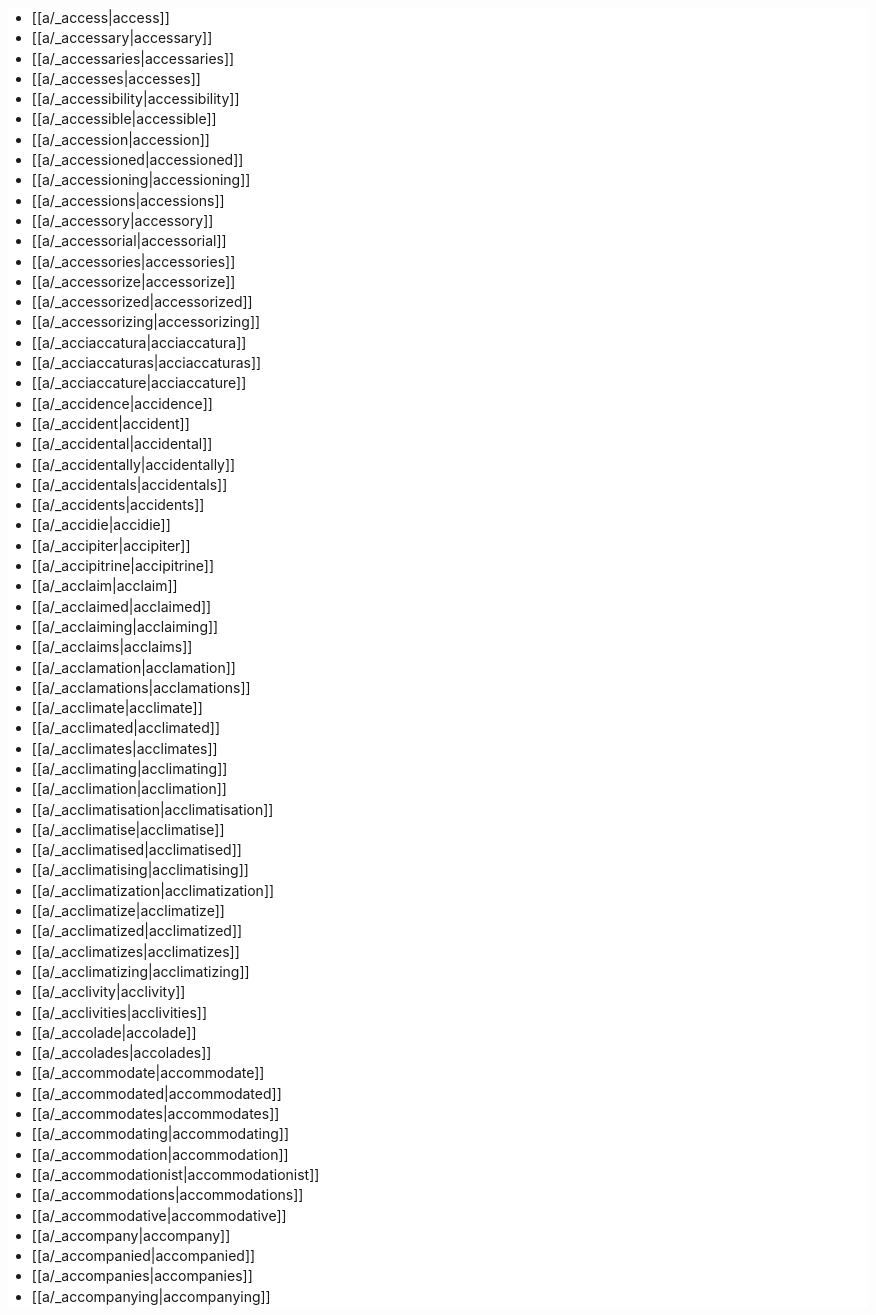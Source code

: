 - [[a/_access|access]]
- [[a/_accessary|accessary]]
- [[a/_accessaries|accessaries]]
- [[a/_accesses|accesses]]
- [[a/_accessibility|accessibility]]
- [[a/_accessible|accessible]]
- [[a/_accession|accession]]
- [[a/_accessioned|accessioned]]
- [[a/_accessioning|accessioning]]
- [[a/_accessions|accessions]]
- [[a/_accessory|accessory]]
- [[a/_accessorial|accessorial]]
- [[a/_accessories|accessories]]
- [[a/_accessorize|accessorize]]
- [[a/_accessorized|accessorized]]
- [[a/_accessorizing|accessorizing]]
- [[a/_acciaccatura|acciaccatura]]
- [[a/_acciaccaturas|acciaccaturas]]
- [[a/_acciaccature|acciaccature]]
- [[a/_accidence|accidence]]
- [[a/_accident|accident]]
- [[a/_accidental|accidental]]
- [[a/_accidentally|accidentally]]
- [[a/_accidentals|accidentals]]
- [[a/_accidents|accidents]]
- [[a/_accidie|accidie]]
- [[a/_accipiter|accipiter]]
- [[a/_accipitrine|accipitrine]]
- [[a/_acclaim|acclaim]]
- [[a/_acclaimed|acclaimed]]
- [[a/_acclaiming|acclaiming]]
- [[a/_acclaims|acclaims]]
- [[a/_acclamation|acclamation]]
- [[a/_acclamations|acclamations]]
- [[a/_acclimate|acclimate]]
- [[a/_acclimated|acclimated]]
- [[a/_acclimates|acclimates]]
- [[a/_acclimating|acclimating]]
- [[a/_acclimation|acclimation]]
- [[a/_acclimatisation|acclimatisation]]
- [[a/_acclimatise|acclimatise]]
- [[a/_acclimatised|acclimatised]]
- [[a/_acclimatising|acclimatising]]
- [[a/_acclimatization|acclimatization]]
- [[a/_acclimatize|acclimatize]]
- [[a/_acclimatized|acclimatized]]
- [[a/_acclimatizes|acclimatizes]]
- [[a/_acclimatizing|acclimatizing]]
- [[a/_acclivity|acclivity]]
- [[a/_acclivities|acclivities]]
- [[a/_accolade|accolade]]
- [[a/_accolades|accolades]]
- [[a/_accommodate|accommodate]]
- [[a/_accommodated|accommodated]]
- [[a/_accommodates|accommodates]]
- [[a/_accommodating|accommodating]]
- [[a/_accommodation|accommodation]]
- [[a/_accommodationist|accommodationist]]
- [[a/_accommodations|accommodations]]
- [[a/_accommodative|accommodative]]
- [[a/_accompany|accompany]]
- [[a/_accompanied|accompanied]]
- [[a/_accompanies|accompanies]]
- [[a/_accompanying|accompanying]]